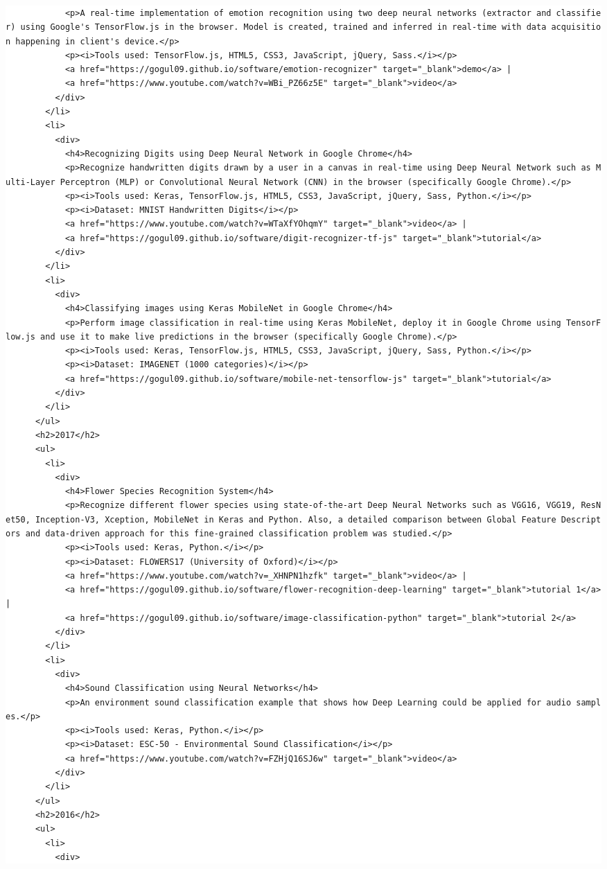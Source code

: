                 <p>A real-time implementation of emotion recognition using two deep neural networks (extractor and classifier) using Google's TensorFlow.js in the browser. Model is created, trained and inferred in real-time with data acquisition happening in client's device.</p>
                <p><i>Tools used: TensorFlow.js, HTML5, CSS3, JavaScript, jQuery, Sass.</i></p>
                <a href="https://gogul09.github.io/software/emotion-recognizer" target="_blank">demo</a> | 
                <a href="https://www.youtube.com/watch?v=WBi_PZ66z5E" target="_blank">video</a>
              </div>
            </li>
            <li>
              <div>
                <h4>Recognizing Digits using Deep Neural Network in Google Chrome</h4>
                <p>Recognize handwritten digits drawn by a user in a canvas in real-time using Deep Neural Network such as Multi-Layer Perceptron (MLP) or Convolutional Neural Network (CNN) in the browser (specifically Google Chrome).</p>
                <p><i>Tools used: Keras, TensorFlow.js, HTML5, CSS3, JavaScript, jQuery, Sass, Python.</i></p>
                <p><i>Dataset: MNIST Handwritten Digits</i></p>
                <a href="https://www.youtube.com/watch?v=WTaXfYOhqmY" target="_blank">video</a> | 
                <a href="https://gogul09.github.io/software/digit-recognizer-tf-js" target="_blank">tutorial</a>
              </div>
            </li>
            <li>
              <div>
                <h4>Classifying images using Keras MobileNet in Google Chrome</h4>
                <p>Perform image classification in real-time using Keras MobileNet, deploy it in Google Chrome using TensorFlow.js and use it to make live predictions in the browser (specifically Google Chrome).</p>
                <p><i>Tools used: Keras, TensorFlow.js, HTML5, CSS3, JavaScript, jQuery, Sass, Python.</i></p>
                <p><i>Dataset: IMAGENET (1000 categories)</i></p>
                <a href="https://gogul09.github.io/software/mobile-net-tensorflow-js" target="_blank">tutorial</a>
              </div>
            </li>
          </ul>
          <h2>2017</h2>
          <ul>
            <li>
              <div>
                <h4>Flower Species Recognition System</h4>
                <p>Recognize different flower species using state-of-the-art Deep Neural Networks such as VGG16, VGG19, ResNet50, Inception-V3, Xception, MobileNet in Keras and Python. Also, a detailed comparison between Global Feature Descriptors and data-driven approach for this fine-grained classification problem was studied.</p>
                <p><i>Tools used: Keras, Python.</i></p>
                <p><i>Dataset: FLOWERS17 (University of Oxford)</i></p>
                <a href="https://www.youtube.com/watch?v=_XHNPN1hzfk" target="_blank">video</a> | 
                <a href="https://gogul09.github.io/software/flower-recognition-deep-learning" target="_blank">tutorial 1</a> | 
                <a href="https://gogul09.github.io/software/image-classification-python" target="_blank">tutorial 2</a>
              </div>
            </li>
            <li>
              <div>
                <h4>Sound Classification using Neural Networks</h4>
                <p>An environment sound classification example that shows how Deep Learning could be applied for audio samples.</p>
                <p><i>Tools used: Keras, Python.</i></p>
                <p><i>Dataset: ESC-50 - Environmental Sound Classification</i></p>
                <a href="https://www.youtube.com/watch?v=FZHjQ16SJ6w" target="_blank">video</a>
              </div>
            </li>
          </ul>
          <h2>2016</h2>
          <ul>
            <li>
              <div>